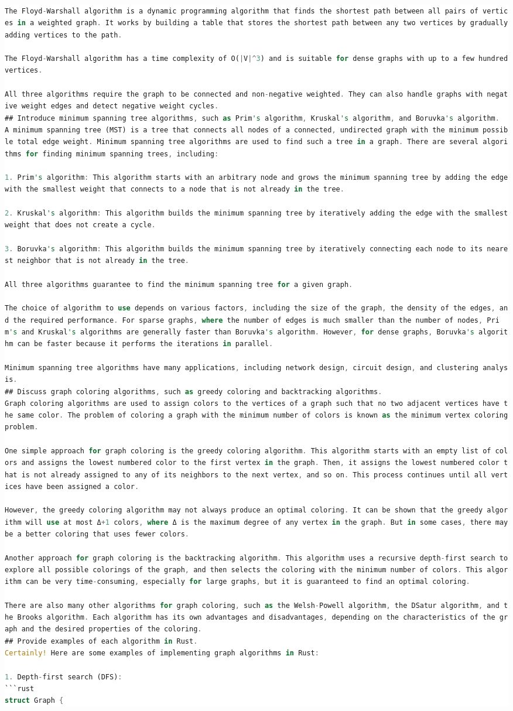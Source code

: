 ```rust
The Floyd-Warshall algorithm is a dynamic programming algorithm that finds the shortest path between all pairs of vertices in a weighted graph. It works by building a table that stores the shortest path between any two vertices by gradually adding vertices to the path.

The Floyd-Warshall algorithm has a time complexity of O(|V|^3) and is suitable for dense graphs with up to a few hundred vertices.

All three algorithms require the graph to be connected and non-negative weighted. They can also handle graphs with negative weight edges and detect negative weight cycles.
## Introduce minimum spanning tree algorithms, such as Prim's algorithm, Kruskal's algorithm, and Boruvka's algorithm.
A minimum spanning tree (MST) is a tree that connects all nodes of a connected, undirected graph with the minimum possible total edge weight. Minimum spanning tree algorithms are used to find such a tree in a graph. There are several algorithms for finding minimum spanning trees, including:

1. Prim's algorithm: This algorithm starts with an arbitrary node and grows the minimum spanning tree by adding the edge with the smallest weight that connects to a node that is not already in the tree.

2. Kruskal's algorithm: This algorithm builds the minimum spanning tree by iteratively adding the edge with the smallest weight that does not create a cycle.

3. Boruvka's algorithm: This algorithm builds the minimum spanning tree by iteratively connecting each node to its nearest neighbor that is not already in the tree.

All three algorithms guarantee to find the minimum spanning tree for a given graph.

The choice of algorithm to use depends on various factors, including the size of the graph, the density of the edges, and the required performance. For sparse graphs, where the number of edges is much smaller than the number of nodes, Prim's and Kruskal's algorithms are generally faster than Boruvka's algorithm. However, for dense graphs, Boruvka's algorithm can be faster because it performs the iterations in parallel.

Minimum spanning tree algorithms have many applications, including network design, circuit design, and clustering analysis.
## Discuss graph coloring algorithms, such as greedy coloring and backtracking algorithms.
Graph coloring algorithms are used to assign colors to the vertices of a graph such that no two adjacent vertices have the same color. The problem of coloring a graph with the minimum number of colors is known as the minimum vertex coloring problem.

One simple approach for graph coloring is the greedy coloring algorithm. This algorithm starts with an empty list of colors and assigns the lowest numbered color to the first vertex in the graph. Then, it assigns the lowest numbered color that is not already assigned to any of its neighbors to the next vertex, and so on. This process continues until all vertices have been assigned a color.

However, the greedy coloring algorithm may not always produce an optimal coloring. It can be shown that the greedy algorithm will use at most Δ+1 colors, where Δ is the maximum degree of any vertex in the graph. But in some cases, there may be a better coloring that uses fewer colors.

Another approach for graph coloring is the backtracking algorithm. This algorithm uses a recursive depth-first search to explore all possible colorings of the graph, and then selects the coloring with the minimum number of colors. This algorithm can be very time-consuming, especially for large graphs, but it is guaranteed to find an optimal coloring.

There are also many other algorithms for graph coloring, such as the Welsh-Powell algorithm, the DSatur algorithm, and the Brooks algorithm. Each algorithm has its own advantages and disadvantages, depending on the characteristics of the graph and the desired properties of the coloring.
## Provide examples of each algorithm in Rust.
Certainly! Here are some examples of implementing graph algorithms in Rust:

1. Depth-first search (DFS):
```rust
struct Graph {
```
